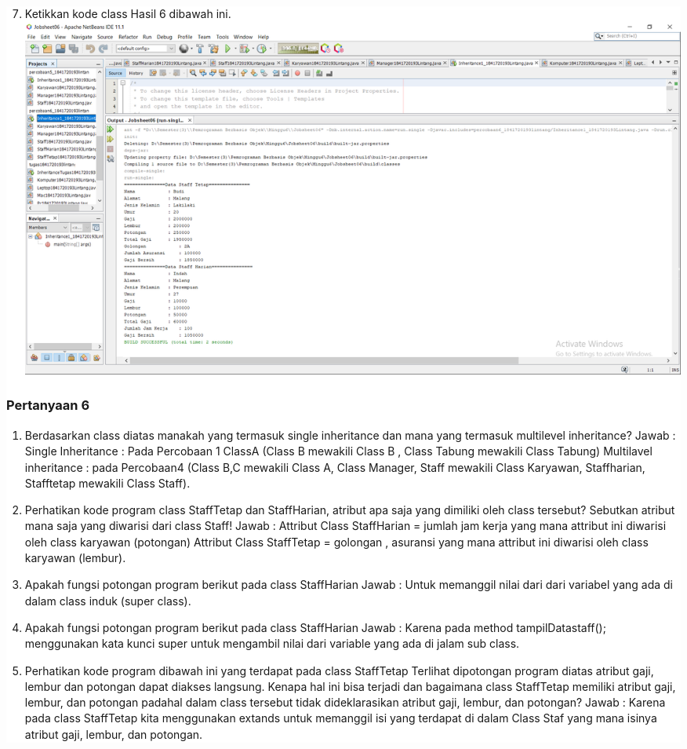 7. Ketikkan kode class Hasil 6 dibawah ini. 
![Gambar Class Hasil6Lintang](img/26_Percobaan6hasil.PNG) 

### Pertanyaan 6

1. Berdasarkan class diatas manakah yang termasuk single inheritance dan mana yang termasuk multilevel inheritance?
Jawab : Single Inheritance : Pada Percobaan 1 ClassA (Class B mewakili Class B , Class Tabung mewakili Class Tabung)
Multilavel inheritance : pada Percobaan4 (Class B,C mewakili Class A, Class Manager, Staff mewakili Class Karyawan, Staffharian, Stafftetap mewakili Class Staff).

2. Perhatikan kode program class StaffTetap dan StaffHarian, atribut apa saja yang dimiliki oleh class tersebut? Sebutkan atribut mana saja yang diwarisi dari class Staff!
Jawab : Attribut Class StaffHarian = jumlah jam kerja yang mana attribut ini diwarisi oleh class karyawan (potongan)
Attribut Class StaffTetap = golongan , asuransi yang mana attribut ini diwarisi oleh class karyawan (lembur).

3. Apakah fungsi potongan program berikut pada class StaffHarian
Jawab : Untuk memanggil nilai dari dari variabel yang ada di dalam class induk (super class).

4. Apakah fungsi potongan program berikut pada class StaffHarian
Jawab : Karena pada method tampilDatastaff(); menggunakan kata kunci super untuk mengambil nilai dari variable yang ada di jalam sub class.

5. Perhatikan kode program dibawah ini yang terdapat pada class StaffTetap Terlihat dipotongan program diatas atribut gaji, lembur dan potongan dapat diakses langsung. Kenapa hal ini bisa terjadi dan bagaimana class StaffTetap memiliki atribut gaji, lembur, dan potongan padahal dalam class tersebut tidak dideklarasikan atribut gaji, lembur, dan potongan?
Jawab : Karena pada class StaffTetap kita menggunakan extands untuk memanggil isi yang terdapat di dalam Class Staf yang mana isinya atribut gaji, lembur, dan potongan.
